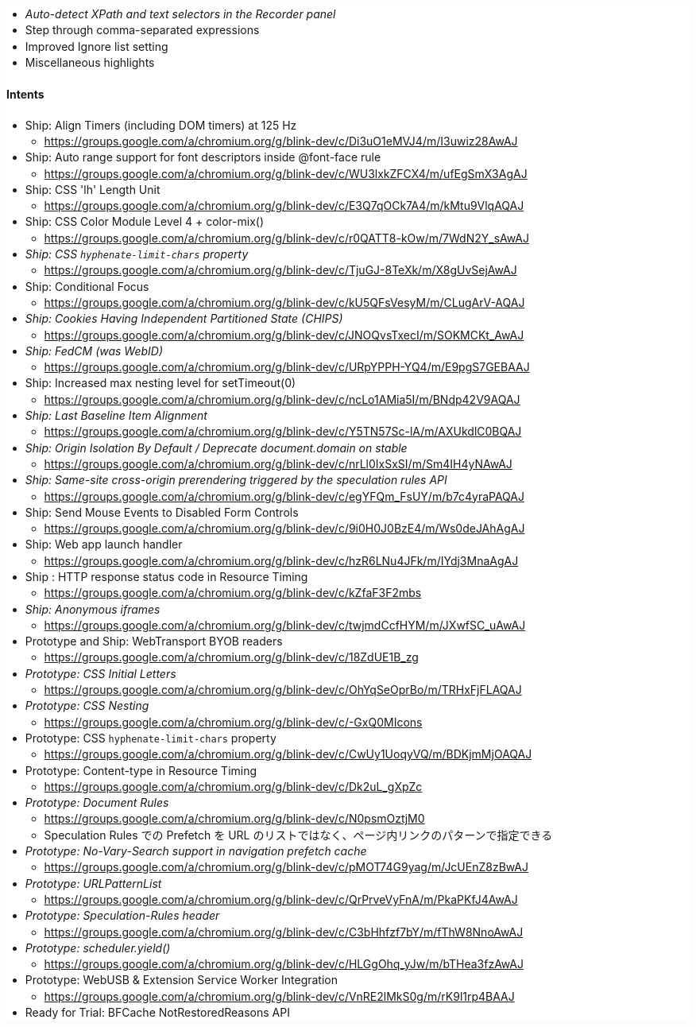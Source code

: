   - *Auto-detect XPath and text selectors in the Recorder panel*
  - Step through comma-separated expressions
  - Improved Ignore list setting
  - Miscellaneous highlights


#### Intents

- Ship: Align Timers (including DOM timers) at 125 Hz
  - https://groups.google.com/a/chromium.org/g/blink-dev/c/Di3uO1eMVJ4/m/I3uwiz28AwAJ
- Ship: Auto range support for font descriptors inside @font-face rule
  - https://groups.google.com/a/chromium.org/g/blink-dev/c/WU3lxkZFCX4/m/ufEgSmX3AgAJ
- Ship: CSS 'lh' Length Unit
  - https://groups.google.com/a/chromium.org/g/blink-dev/c/E3Q7qOCk7A4/m/kMtu9VlqAQAJ
- Ship: CSS Color Module Level 4 + color-mix()
  - https://groups.google.com/a/chromium.org/g/blink-dev/c/r0QATT8-kOw/m/7WdN2Y_sAwAJ
- *Ship: CSS `hyphenate-limit-chars` property*
  - https://groups.google.com/a/chromium.org/g/blink-dev/c/TjuGJ-8TeXk/m/X8gUvSejAwAJ
- Ship: Conditional Focus
  - https://groups.google.com/a/chromium.org/g/blink-dev/c/kU5QFsVesyM/m/CLugArV-AQAJ
- *Ship: Cookies Having Independent Partitioned State (CHIPS)*
  - https://groups.google.com/a/chromium.org/g/blink-dev/c/JNOQvsTxecI/m/SOKMCKt_AwAJ
- *Ship: FedCM (was WebID)*
  - https://groups.google.com/a/chromium.org/g/blink-dev/c/URpYPPH-YQ4/m/E9pgS7GEBAAJ
- Ship: Increased max nesting level for setTimeout(0)
  - https://groups.google.com/a/chromium.org/g/blink-dev/c/ncLo1AMia5I/m/BNdp42V9AQAJ
- *Ship: Last Baseline Item Alignment*
  - https://groups.google.com/a/chromium.org/g/blink-dev/c/Y5TN57Sc-lA/m/AXUkdlC0BQAJ
- *Ship: Origin Isolation By Default / Deprecate document.domain on stable*
  - https://groups.google.com/a/chromium.org/g/blink-dev/c/nrLl0IxSxSI/m/Sm4IH4yNAwAJ
- *Ship: Same-site cross-origin prerendering triggered by the speculation rules API*
  - https://groups.google.com/a/chromium.org/g/blink-dev/c/egYFQm_FsUY/m/b7c4yraPAQAJ
- Ship: Send Mouse Events to Disabled Form Controls
  - https://groups.google.com/a/chromium.org/g/blink-dev/c/9i0H0J0BzE4/m/Ws0deJAhAgAJ
- Ship: Web app launch handler
  - https://groups.google.com/a/chromium.org/g/blink-dev/c/hzR6LNu4JFk/m/IYdj3MnaAgAJ
- Ship : HTTP response status code in Resource Timing
  - https://groups.google.com/a/chromium.org/g/blink-dev/c/kZfaF3F2mbs
- *Ship: Anonymous iframes*
  - https://groups.google.com/a/chromium.org/g/blink-dev/c/twjmdCcfHYM/m/JXwfSC_uAwAJ
- Prototype and Ship: WebTransport BYOB readers
  - https://groups.google.com/a/chromium.org/g/blink-dev/c/18ZdUE1B_zg
- *Prototype: CSS Initial Letters*
  - https://groups.google.com/a/chromium.org/g/blink-dev/c/OhYqSeOprBo/m/TRHxFjFLAQAJ
- *Prototype: CSS Nesting*
  - https://groups.google.com/a/chromium.org/g/blink-dev/c/-GxQ0MIcons
- Prototype: CSS `hyphenate-limit-chars` property
  - https://groups.google.com/a/chromium.org/g/blink-dev/c/CwUy1UoqyVQ/m/BDKjmMjOAQAJ
- Prototype: Content-type in Resource Timing
  - https://groups.google.com/a/chromium.org/g/blink-dev/c/Dk2uL_gXpZc
- *Prototype: Document Rules*
  - https://groups.google.com/a/chromium.org/g/blink-dev/c/N0psmOztjM0
  - Speculation Rules での Prefetch を URL のリストではなく、ページ内リンクのパターンで指定できる
- *Prototype: No-Vary-Search support in navigation prefetch cache*
  - https://groups.google.com/a/chromium.org/g/blink-dev/c/pMOT74G9yag/m/JcUEnZ8zBwAJ
- *Prototype: URLPatternList*
  - https://groups.google.com/a/chromium.org/g/blink-dev/c/QrPrveVyFnA/m/PkaPKfJ4AwAJ
- *Prototype: Speculation-Rules header*
  - https://groups.google.com/a/chromium.org/g/blink-dev/c/C3bHhfzf7bY/m/fThW8NnoAwAJ
- *Prototype: scheduler.yield()*
  - https://groups.google.com/a/chromium.org/g/blink-dev/c/HLGgOhq_yJw/m/bTHea3fzAwAJ
- Prototype: WebUSB & Extension Service Worker Integration
  - https://groups.google.com/a/chromium.org/g/blink-dev/c/VnRE2lMkS0g/m/rK9l1rp4BAAJ
- Ready for Trial: BFCache NotRestoredReasons API